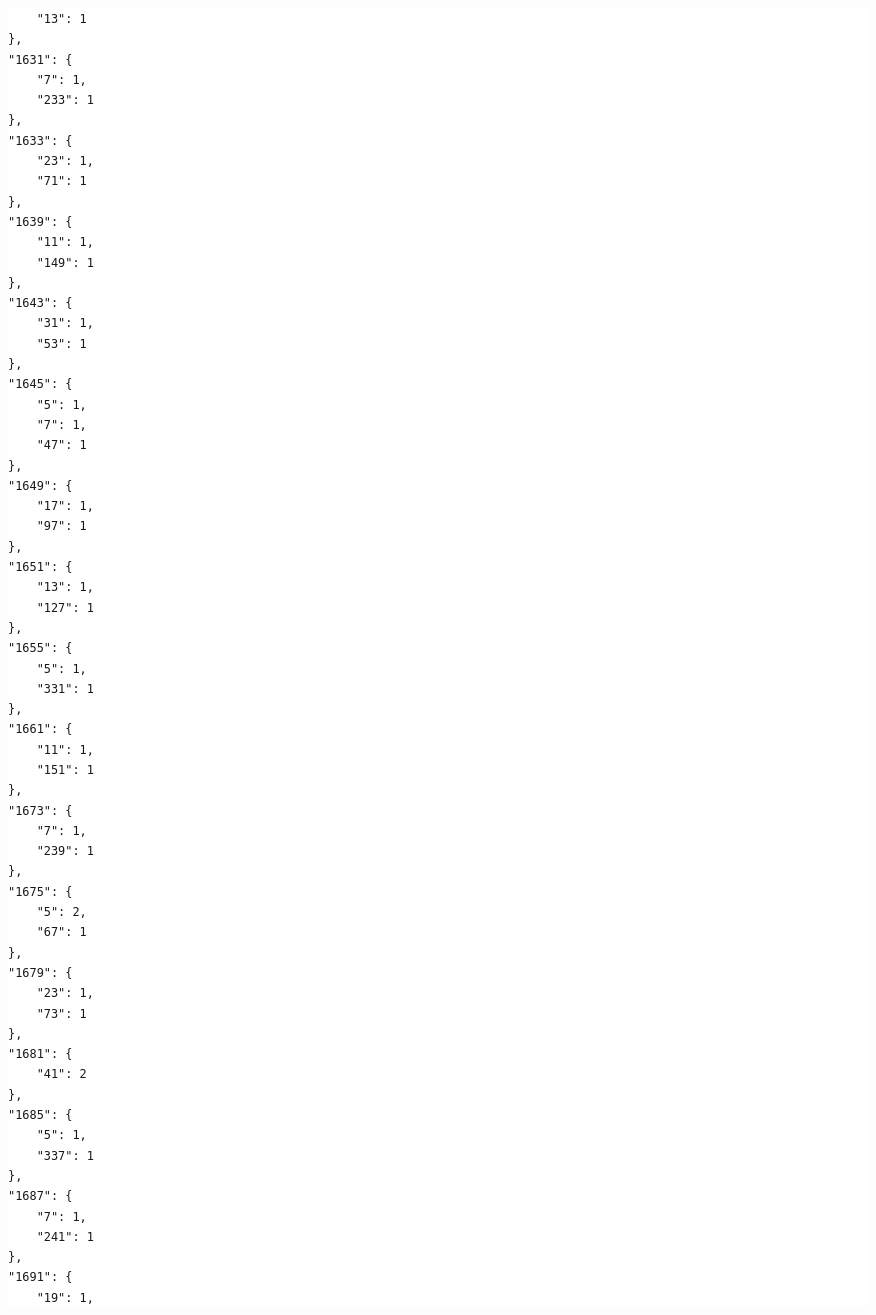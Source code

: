         "13": 1
    },
    "1631": {
        "7": 1,
        "233": 1
    },
    "1633": {
        "23": 1,
        "71": 1
    },
    "1639": {
        "11": 1,
        "149": 1
    },
    "1643": {
        "31": 1,
        "53": 1
    },
    "1645": {
        "5": 1,
        "7": 1,
        "47": 1
    },
    "1649": {
        "17": 1,
        "97": 1
    },
    "1651": {
        "13": 1,
        "127": 1
    },
    "1655": {
        "5": 1,
        "331": 1
    },
    "1661": {
        "11": 1,
        "151": 1
    },
    "1673": {
        "7": 1,
        "239": 1
    },
    "1675": {
        "5": 2,
        "67": 1
    },
    "1679": {
        "23": 1,
        "73": 1
    },
    "1681": {
        "41": 2
    },
    "1685": {
        "5": 1,
        "337": 1
    },
    "1687": {
        "7": 1,
        "241": 1
    },
    "1691": {
        "19": 1,